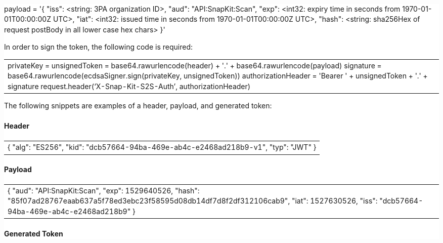 payload = '{
   "iss": <string: 3PA organization ID>,
   "aud": "API:SnapKit:Scan",
   "exp": <int32: expiry time in seconds from 1970-01-01T00:00:00Z UTC>,
   "iat": <int32: issued time in seconds from 1970-01-01T00:00:00Z UTC>,
   "hash": <string: sha256Hex of request postBody in all lower case hex chars>
}'</td>
  </tr>
</table>



In order to sign the token, the following code is required:

<table>
  <tr>
    <td>privateKey = <string: private key>
unsignedToken = base64.rawurlencode(header) + '.' + base64.rawurlencode(payload)
signature = base64.rawurlencode(ecdsaSigner.sign(privateKey, unsignedToken))
authorizationHeader = 'Bearer ' + unsignedToken + '.' + signature
request.header(‘X-Snap-Kit-S2S-Auth’, authorizationHeader)</td>
  </tr>
</table>


The following snippets are examples of a header, payload, and generated token:

#### Header

<table>
  <tr>
    <td>{
   "alg": "ES256",
   "kid": "dcb57664-94ba-469e-ab4c-e2468ad218b9-v1",
   "typ": "JWT"
}</td>
  </tr>
</table>


#### Payload

<table>
  <tr>
    <td>{
   "aud": "API:SnapKit:Scan",
   "exp": 1529640526,
   "hash": "85f07ad28767eaab637a5f78ed3ebc23f58595d08db14df7d8f2df312106cab9",
   "iat": 1527630526,
   "iss": "dcb57664-94ba-469e-ab4c-e2468ad218b9"
}</td>
  </tr>
</table>


#### Generated Token
